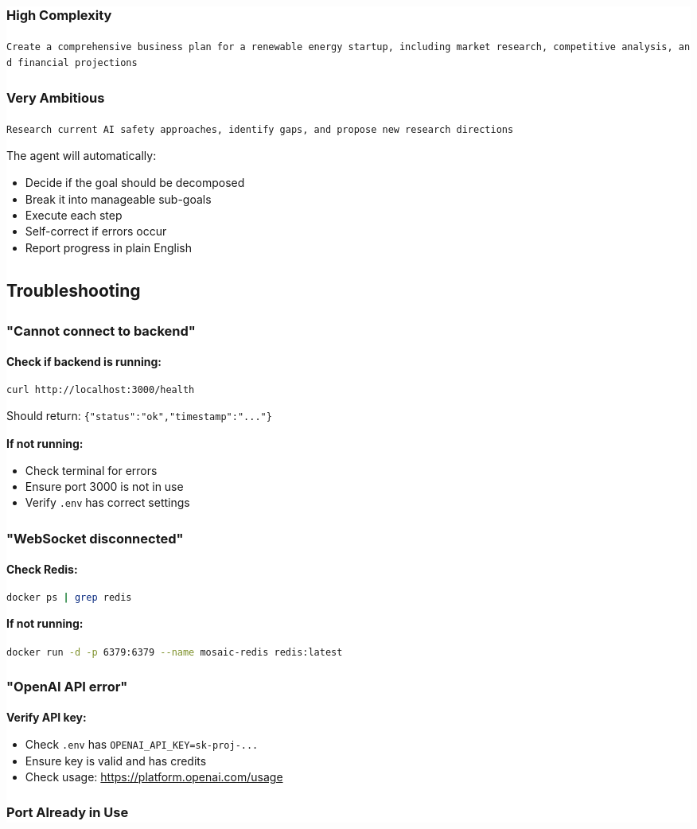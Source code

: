 ### High Complexity
```
Create a comprehensive business plan for a renewable energy startup, including market research, competitive analysis, and financial projections
```

### Very Ambitious
```
Research current AI safety approaches, identify gaps, and propose new research directions
```

The agent will automatically:
- Decide if the goal should be decomposed
- Break it into manageable sub-goals
- Execute each step
- Self-correct if errors occur
- Report progress in plain English

## Troubleshooting

### "Cannot connect to backend"

**Check if backend is running:**
```bash
curl http://localhost:3000/health
```

Should return: `{"status":"ok","timestamp":"..."}`

**If not running:**
- Check terminal for errors
- Ensure port 3000 is not in use
- Verify `.env` has correct settings

### "WebSocket disconnected"

**Check Redis:**
```bash
docker ps | grep redis
```

**If not running:**
```bash
docker run -d -p 6379:6379 --name mosaic-redis redis:latest
```

### "OpenAI API error"

**Verify API key:**
- Check `.env` has `OPENAI_API_KEY=sk-proj-...`
- Ensure key is valid and has credits
- Check usage: https://platform.openai.com/usage

### Port Already in Use
